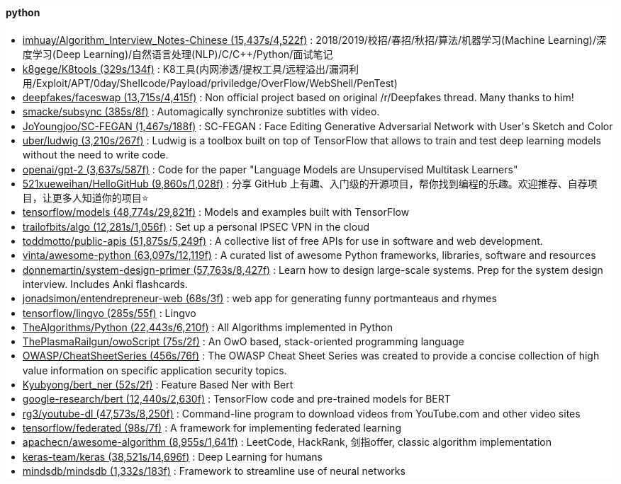 #### python
* [imhuay/Algorithm_Interview_Notes-Chinese (15,437s/4,522f)](https://github.com/imhuay/Algorithm_Interview_Notes-Chinese) : 2018/2019/校招/春招/秋招/算法/机器学习(Machine Learning)/深度学习(Deep Learning)/自然语言处理(NLP)/C/C++/Python/面试笔记
* [k8gege/K8tools (329s/134f)](https://github.com/k8gege/K8tools) : K8工具(内网渗透/提权工具/远程溢出/漏洞利用/Exploit/APT/0day/Shellcode/Payload/priviledge/OverFlow/WebShell/PenTest)
* [deepfakes/faceswap (13,715s/4,415f)](https://github.com/deepfakes/faceswap) : Non official project based on original /r/Deepfakes thread. Many thanks to him!
* [smacke/subsync (385s/8f)](https://github.com/smacke/subsync) : Automagically synchronize subtitles with video.
* [JoYoungjoo/SC-FEGAN (1,467s/188f)](https://github.com/JoYoungjoo/SC-FEGAN) : SC-FEGAN : Face Editing Generative Adversarial Network with User's Sketch and Color
* [uber/ludwig (3,210s/267f)](https://github.com/uber/ludwig) : Ludwig is a toolbox built on top of TensorFlow that allows to train and test deep learning models without the need to write code.
* [openai/gpt-2 (3,637s/587f)](https://github.com/openai/gpt-2) : Code for the paper "Language Models are Unsupervised Multitask Learners"
* [521xueweihan/HelloGitHub (9,860s/1,028f)](https://github.com/521xueweihan/HelloGitHub) : 分享 GitHub 上有趣、入门级的开源项目，帮你找到编程的乐趣。欢迎推荐、自荐项目，让更多人知道你的项目⭐️
* [tensorflow/models (48,774s/29,821f)](https://github.com/tensorflow/models) : Models and examples built with TensorFlow
* [trailofbits/algo (12,281s/1,056f)](https://github.com/trailofbits/algo) : Set up a personal IPSEC VPN in the cloud
* [toddmotto/public-apis (51,875s/5,249f)](https://github.com/toddmotto/public-apis) : A collective list of free APIs for use in software and web development.
* [vinta/awesome-python (63,097s/12,119f)](https://github.com/vinta/awesome-python) : A curated list of awesome Python frameworks, libraries, software and resources
* [donnemartin/system-design-primer (57,763s/8,427f)](https://github.com/donnemartin/system-design-primer) : Learn how to design large-scale systems. Prep for the system design interview. Includes Anki flashcards.
* [jonadsimon/entendrepreneur-web (68s/3f)](https://github.com/jonadsimon/entendrepreneur-web) : web app for generating funny portmanteaus and rhymes
* [tensorflow/lingvo (285s/55f)](https://github.com/tensorflow/lingvo) : Lingvo
* [TheAlgorithms/Python (22,443s/6,210f)](https://github.com/TheAlgorithms/Python) : All Algorithms implemented in Python
* [ThePlasmaRailgun/owoScript (75s/2f)](https://github.com/ThePlasmaRailgun/owoScript) : An OwO based, stack-oriented programming language
* [OWASP/CheatSheetSeries (456s/76f)](https://github.com/OWASP/CheatSheetSeries) : The OWASP Cheat Sheet Series was created to provide a concise collection of high value information on specific application security topics.
* [Kyubyong/bert_ner (52s/2f)](https://github.com/Kyubyong/bert_ner) : Feature Based Ner with Bert
* [google-research/bert (12,440s/2,630f)](https://github.com/google-research/bert) : TensorFlow code and pre-trained models for BERT
* [rg3/youtube-dl (47,573s/8,250f)](https://github.com/rg3/youtube-dl) : Command-line program to download videos from YouTube.com and other video sites
* [tensorflow/federated (98s/7f)](https://github.com/tensorflow/federated) : A framework for implementing federated learning
* [apachecn/awesome-algorithm (8,955s/1,641f)](https://github.com/apachecn/awesome-algorithm) : LeetCode, HackRank, 剑指offer, classic algorithm implementation
* [keras-team/keras (38,521s/14,696f)](https://github.com/keras-team/keras) : Deep Learning for humans
* [mindsdb/mindsdb (1,332s/183f)](https://github.com/mindsdb/mindsdb) : Framework to streamline use of neural networks
